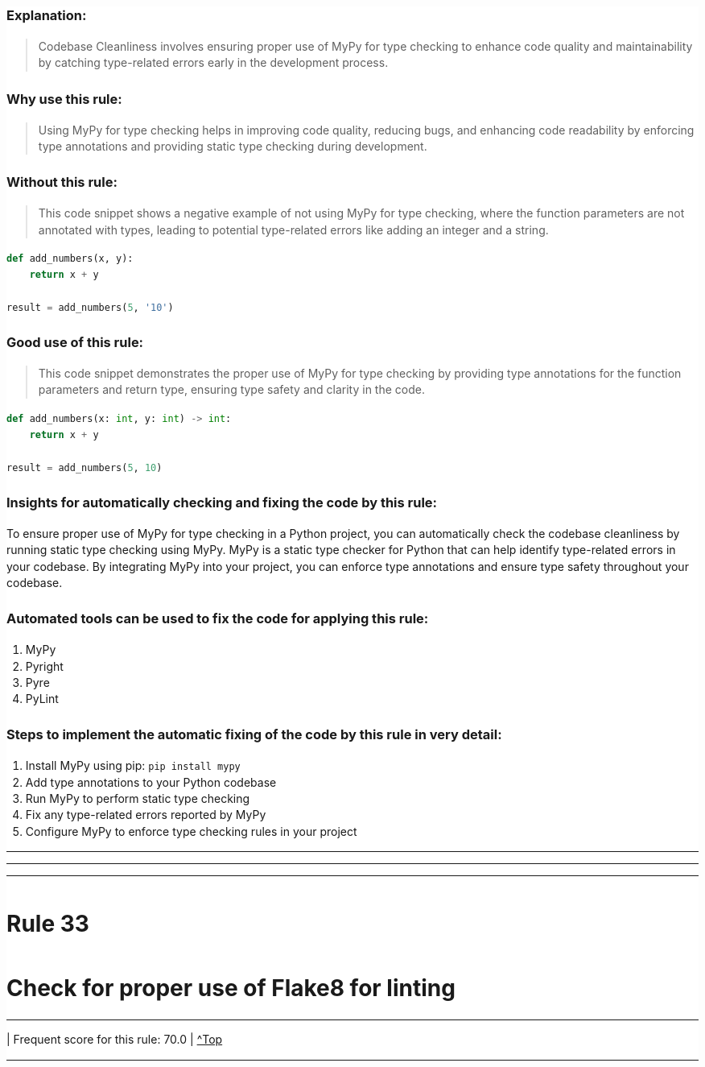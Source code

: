 ### Explanation:
>Codebase Cleanliness involves ensuring proper use of MyPy for type checking to enhance code quality and maintainability by catching type-related errors early in the development process.

### Why use this rule:
>Using MyPy for type checking helps in improving code quality, reducing bugs, and enhancing code readability by enforcing type annotations and providing static type checking during development.

### Without this rule:
>This code snippet shows a negative example of not using MyPy for type checking, where the function parameters are not annotated with types, leading to potential type-related errors like adding an integer and a string.
```python
def add_numbers(x, y):
    return x + y

result = add_numbers(5, '10')
```
### Good use of this rule:
>This code snippet demonstrates the proper use of MyPy for type checking by providing type annotations for the function parameters and return type, ensuring type safety and clarity in the code.
```python
def add_numbers(x: int, y: int) -> int:
    return x + y

result = add_numbers(5, 10)
```
### Insights for automatically checking and fixing the code by this rule:
To ensure proper use of MyPy for type checking in a Python project, you can automatically check the codebase cleanliness by running static type checking using MyPy. MyPy is a static type checker for Python that can help identify type-related errors in your codebase. By integrating MyPy into your project, you can enforce type annotations and ensure type safety throughout your codebase.
### Automated tools can be used to fix the code for applying this rule:
1. MyPy
2. Pyright
3. Pyre
4. PyLint
### Steps to implement the automatic fixing of the code by this rule in very detail:
1. Install MyPy using pip: `pip install mypy`
2. Add type annotations to your Python codebase
3. Run MyPy to perform static type checking
4. Fix any type-related errors reported by MyPy
5. Configure MyPy to enforce type checking rules in your project
 --- 
 --- 
---
# Rule 33
# Check for proper use of Flake8 for linting
---
| Frequent score for this rule: 70.0 | [^Top](#codebase-cleanliness) 

---
